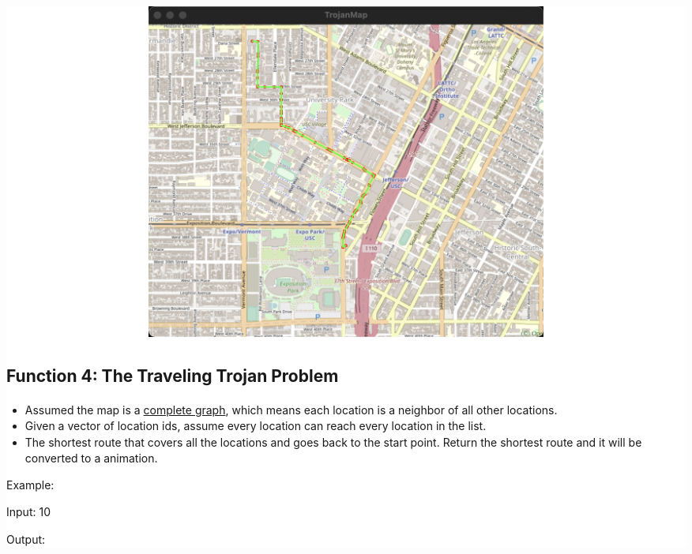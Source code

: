 <p align="center"><img src="img/Fun3-2.png" width="500"/></p>

## Function 4: The Traveling Trojan Problem

- Assumed the map is a [complete graph](https://www.geeksforgeeks.org/graph-types-and-applications/), which means each location is a neighbor of all other locations.
- Given a vector of location ids, assume every location can reach every location in the list.
- The shortest route that covers all the locations and goes back to the start point. Return the shortest route and it will be converted to a animation.

Example:

Input: 10

Output: 
